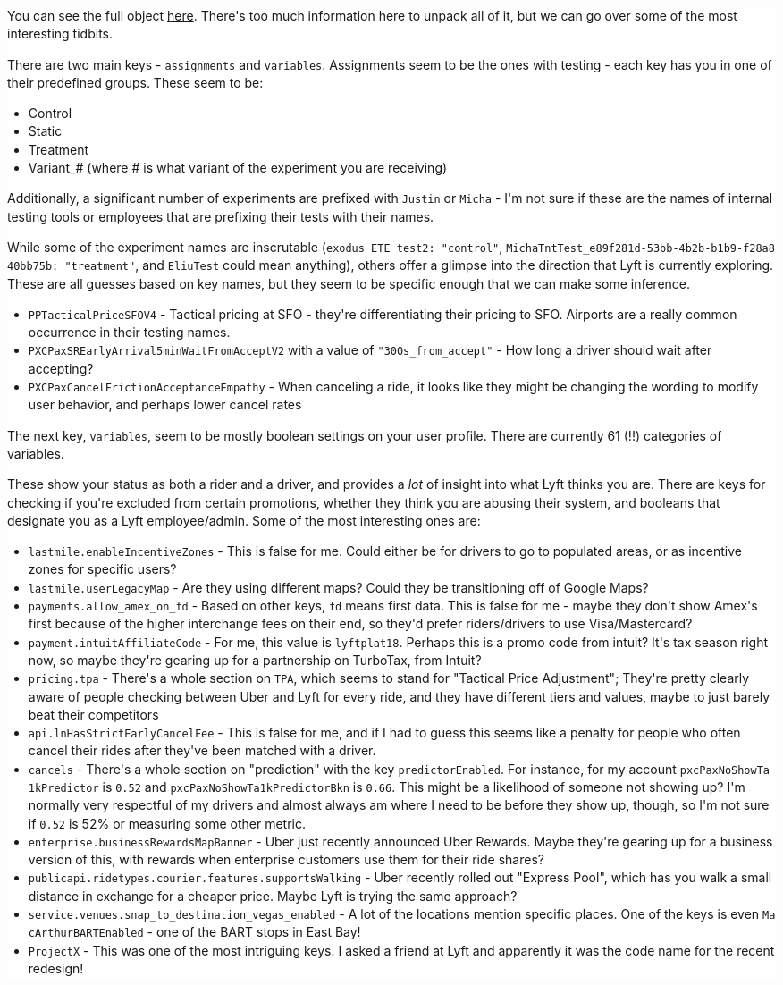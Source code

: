 
You can see the full object [here](https://pastebin.com/01w9yG4L). There's too much information here to unpack all of it, but we can go over some of the most interesting tidbits.

There are two main keys - `assignments` and `variables`. Assignments seem to be the ones with testing - each key has you in one of their predefined groups. These seem to be:

* Control
* Static
* Treatment
* Variant_# (where # is what variant of the experiment you are receiving)


Additionally, a significant number of experiments are prefixed with `Justin` or `Micha` - I'm not sure if these are the names of internal testing tools or employees that are prefixing their tests with their names.

While some of the experiment names are inscrutable (`exodus ETE test2: "control"`, `MichaTntTest_e89f281d-53bb-4b2b-b1b9-f28a840bb75b: "treatment"`, and `EliuTest` could mean anything), others offer a glimpse into the direction that Lyft is currently exploring. These are all guesses based on key names, but they seem to be specific enough that we can make some inference.

* `PPTacticalPriceSFOV4` - Tactical pricing at SFO - they're differentiating their pricing to SFO. Airports are a really common occurrence in their testing names.
* `PXCPaxSREarlyArrival5minWaitFromAcceptV2` with a value of `"300s_from_accept"` - How long a driver should wait after accepting? 
* `PXCPaxCancelFrictionAcceptanceEmpathy` - When canceling a ride, it looks like they might be changing the wording to modify user behavior, and perhaps lower cancel rates

The next key, `variables`, seem to be mostly boolean settings on your user profile. There are currently 61 (!!) categories of variables.

These show your status as both a rider and a driver, and provides a *lot* of insight into what Lyft thinks you are. There are keys for checking if you're excluded from certain promotions, whether they think you are abusing their system, and booleans that designate you as a Lyft employee/admin. Some of the most interesting ones are:

* `lastmile.enableIncentiveZones` - This is false for me. Could either be for drivers to go to populated areas, or as incentive zones for specific users?
* `lastmile.userLegacyMap` - Are they using different maps? Could they be transitioning off of Google Maps?
* `payments.allow_amex_on_fd` - Based on other keys, `fd` means first data. This is false for me - maybe they don't show Amex's first because of the higher interchange fees on their end, so they'd prefer riders/drivers to use Visa/Mastercard?
* `payment.intuitAffiliateCode` - For me, this value is `lyftplat18`. Perhaps this is a promo code from intuit? It's tax season right now, so maybe they're gearing up for a partnership on TurboTax, from Intuit?
* `pricing.tpa` - There's a whole section on `TPA`, which seems to stand for "Tactical Price Adjustment"; They're pretty clearly aware of people checking between Uber and Lyft for every ride, and they have different tiers and values, maybe to just barely beat their competitors
* `api.lnHasStrictEarlyCancelFee` - This is false for me, and if I had to guess this seems like a penalty for people who often cancel their rides after they've been matched with a driver.
* `cancels` - There's a whole section on "prediction" with the key `predictorEnabled`. For instance, for my account `pxcPaxNoShowTa1kPredictor` is `0.52` and `pxcPaxNoShowTa1kPredictorBkn` is `0.66`. This might be a likelihood of someone not showing up? I'm normally very respectful of my drivers and almost always am where I need to be before they show up, though, so I'm not sure if `0.52` is 52% or measuring some other metric.
* `enterprise.businessRewardsMapBanner` - Uber just recently announced Uber Rewards. Maybe they're gearing up for a business version of this, with rewards when enterprise customers use them for their ride shares?
* `publicapi.ridetypes.courier.features.supportsWalking` - Uber recently rolled out "Express Pool", which has you walk a small distance in exchange for a cheaper price. Maybe Lyft is trying the same approach?
* `service.venues.snap_to_destination_vegas_enabled` - A lot of the locations mention specific places. One of the keys is even `MacArthurBARTEnabled` - one of the BART stops in East Bay! 
* `ProjectX` - This was one of the most intriguing keys. I asked a friend at Lyft and apparently it was the code name for the recent redesign!
